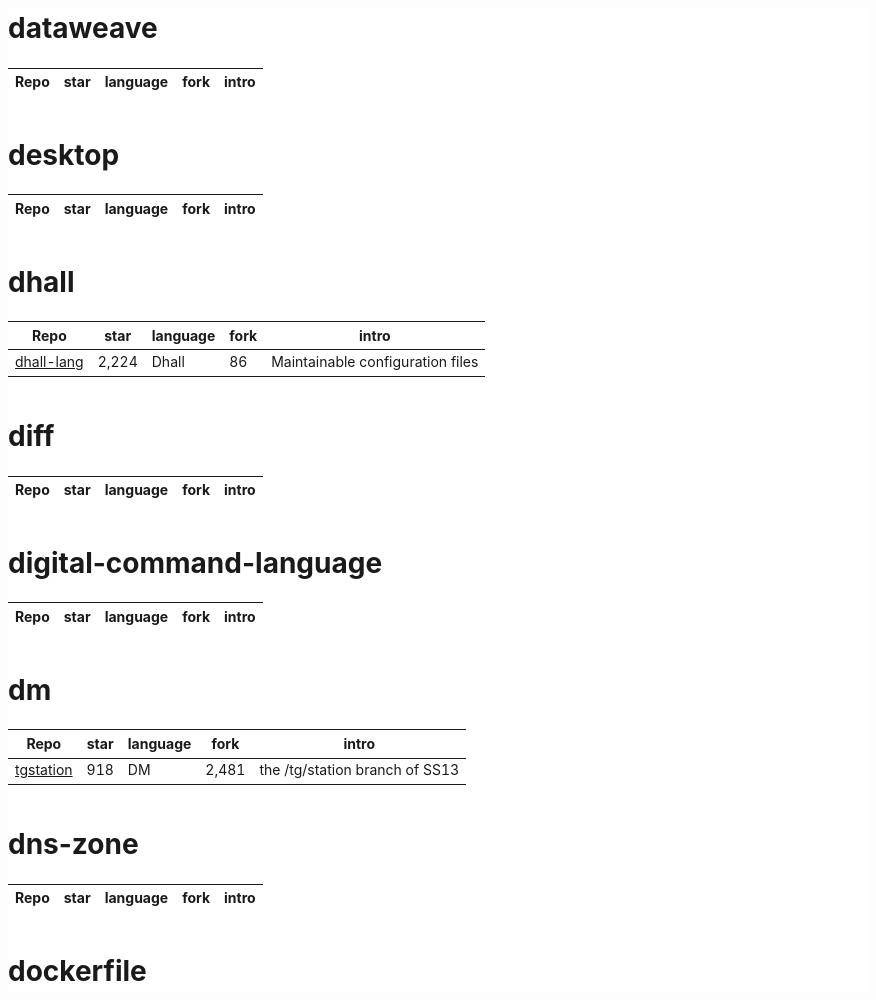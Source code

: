 
# dataweave

Repo|star|language|fork|intro
-|-|-|-|-



# desktop

Repo|star|language|fork|intro
-|-|-|-|-



# dhall

Repo|star|language|fork|intro
-|-|-|-|-
[dhall-lang](https://github.com/dhall-lang/dhall-lang)|2,224|Dhall|86|Maintainable configuration files


# diff

Repo|star|language|fork|intro
-|-|-|-|-



# digital-command-language

Repo|star|language|fork|intro
-|-|-|-|-



# dm

Repo|star|language|fork|intro
-|-|-|-|-
[tgstation](https://github.com/tgstation/tgstation)|918|DM|2,481|the /tg/station branch of SS13


# dns-zone

Repo|star|language|fork|intro
-|-|-|-|-



# dockerfile
